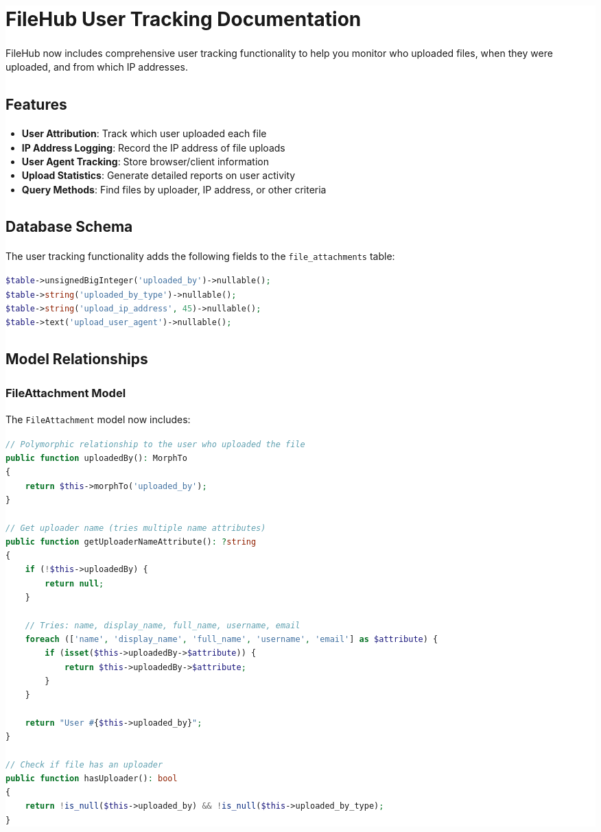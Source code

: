 # FileHub User Tracking Documentation

FileHub now includes comprehensive user tracking functionality to help you monitor who uploaded files, when they were uploaded, and from which IP addresses.

## Features

- **User Attribution**: Track which user uploaded each file
- **IP Address Logging**: Record the IP address of file uploads
- **User Agent Tracking**: Store browser/client information
- **Upload Statistics**: Generate detailed reports on user activity
- **Query Methods**: Find files by uploader, IP address, or other criteria

## Database Schema

The user tracking functionality adds the following fields to the `file_attachments` table:

```php
$table->unsignedBigInteger('uploaded_by')->nullable();
$table->string('uploaded_by_type')->nullable();
$table->string('upload_ip_address', 45)->nullable();
$table->text('upload_user_agent')->nullable();
```

## Model Relationships

### FileAttachment Model

The `FileAttachment` model now includes:

```php
// Polymorphic relationship to the user who uploaded the file
public function uploadedBy(): MorphTo
{
    return $this->morphTo('uploaded_by');
}

// Get uploader name (tries multiple name attributes)
public function getUploaderNameAttribute(): ?string
{
    if (!$this->uploadedBy) {
        return null;
    }
    
    // Tries: name, display_name, full_name, username, email
    foreach (['name', 'display_name', 'full_name', 'username', 'email'] as $attribute) {
        if (isset($this->uploadedBy->$attribute)) {
            return $this->uploadedBy->$attribute;
        }
    }
    
    return "User #{$this->uploaded_by}";
}

// Check if file has an uploader
public function hasUploader(): bool
{
    return !is_null($this->uploaded_by) && !is_null($this->uploaded_by_type);
}
```
